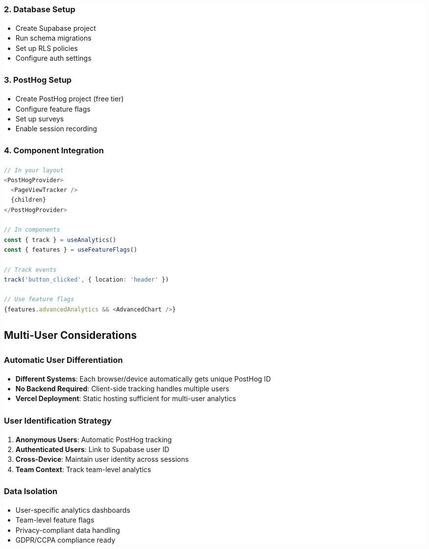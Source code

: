 ### 2. **Database Setup**
- Create Supabase project
- Run schema migrations
- Set up RLS policies
- Configure auth settings

### 3. **PostHog Setup**
- Create PostHog project (free tier)
- Configure feature flags
- Set up surveys
- Enable session recording

### 4. **Component Integration**
```typescript
// In your layout
<PostHogProvider>
  <PageViewTracker />
  {children}
</PostHogProvider>

// In components
const { track } = useAnalytics()
const { features } = useFeatureFlags()

// Track events
track('button_clicked', { location: 'header' })

// Use feature flags
{features.advancedAnalytics && <AdvancedChart />}
```

## Multi-User Considerations

### Automatic User Differentiation
- **Different Systems**: Each browser/device automatically gets unique PostHog ID
- **No Backend Required**: Client-side tracking handles multiple users
- **Vercel Deployment**: Static hosting sufficient for multi-user analytics

### User Identification Strategy
1. **Anonymous Users**: Automatic PostHog tracking
2. **Authenticated Users**: Link to Supabase user ID
3. **Cross-Device**: Maintain user identity across sessions
4. **Team Context**: Track team-level analytics

### Data Isolation
- User-specific analytics dashboards
- Team-level feature flags
- Privacy-compliant data handling
- GDPR/CCPA compliance ready
